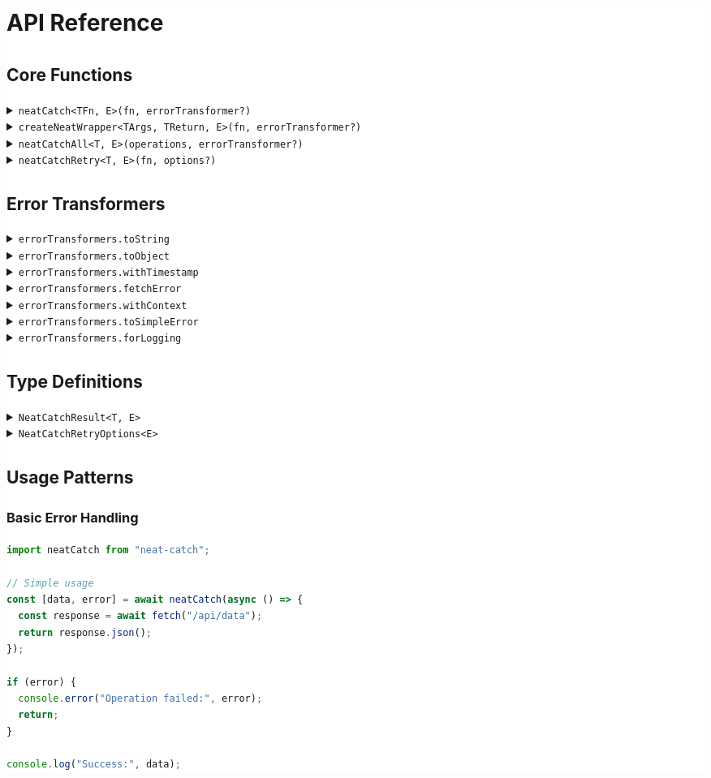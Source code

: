 # API Reference

## Core Functions

<details><summary><code>neatCatch&lt;TFn, E&gt;(fn, errorTransformer?)</code></summary></details>

<details><summary><code>createNeatWrapper&lt;TArgs, TReturn, E&gt;(fn, errorTransformer?)</code></summary></details>

<details><summary><code>neatCatchAll&lt;T, E&gt;(operations, errorTransformer?)</code></summary></details>

<details><summary><code>neatCatchRetry&lt;T, E&gt;(fn, options?)</code></summary></details>

## Error Transformers

<details><summary><code>errorTransformers.toString</code></summary></details>

<details><summary><code>errorTransformers.toObject</code></summary></details>

<details><summary><code>errorTransformers.withTimestamp</code></summary></details>

<details><summary><code>errorTransformers.fetchError</code></summary></details>

<details><summary><code>errorTransformers.withContext</code></summary></details>

<details><summary><code>errorTransformers.toSimpleError</code></summary></details>

<details><summary><code>errorTransformers.forLogging</code></summary></details>

## Type Definitions

<details><summary><code>NeatCatchResult&lt;T, E&gt;</code></summary></details>

<details><summary><code>NeatCatchRetryOptions&lt;E&gt;</code></summary></details>

## Usage Patterns

### Basic Error Handling

```typescript
import neatCatch from "neat-catch";

// Simple usage
const [data, error] = await neatCatch(async () => {
  const response = await fetch("/api/data");
  return response.json();
});

if (error) {
  console.error("Operation failed:", error);
  return;
}

console.log("Success:", data);
```
